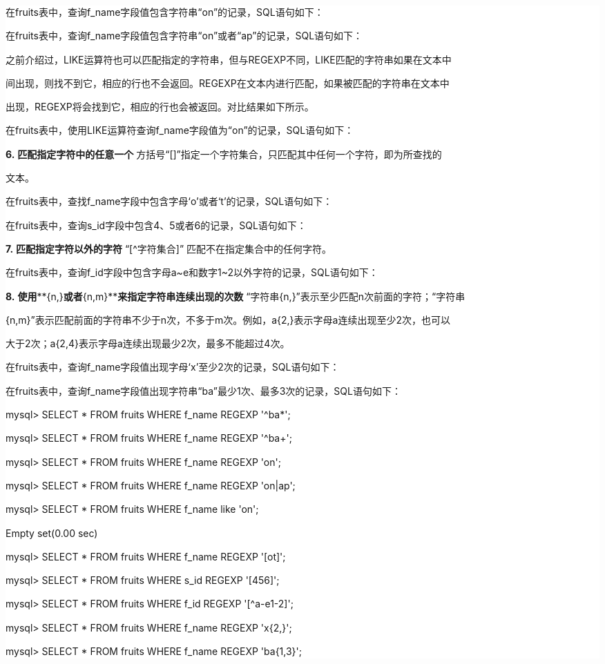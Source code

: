 在fruits表中，查询f_name字段值包含字符串“on”的记录，SQL语句如下：

在fruits表中，查询f_name字段值包含字符串“on”或者“ap”的记录，SQL语句如下：

之前介绍过，LIKE运算符也可以匹配指定的字符串，但与REGEXP不同，LIKE匹配的字符串如果在文本中

间出现，则找不到它，相应的行也不会返回。REGEXP在文本内进行匹配，如果被匹配的字符串在文本中

出现，REGEXP将会找到它，相应的行也会被返回。对比结果如下所示。

在fruits表中，使用LIKE运算符查询f_name字段值为“on”的记录，SQL语句如下：

**6.** **匹配指定字符中的任意一个** 方括号“[]”指定一个字符集合，只匹配其中任何一个字符，即为所查找的

文本。

在fruits表中，查找f_name字段中包含字母‘o’或者‘t’的记录，SQL语句如下：

在fruits表中，查询s_id字段中包含4、5或者6的记录，SQL语句如下：

**7.** **匹配指定字符以外的字符** “[^字符集合]” 匹配不在指定集合中的任何字符。

在fruits表中，查询f_id字段中包含字母a~e和数字1~2以外字符的记录，SQL语句如下：

**8.** **使用****{n,}****或者****{n,m}****来指定字符串连续出现的次数** “字符串{n,}”表示至少匹配n次前面的字符；“字符串

{n,m}”表示匹配前面的字符串不少于n次，不多于m次。例如，a{2,}表示字母a连续出现至少2次，也可以

大于2次；a{2,4}表示字母a连续出现最少2次，最多不能超过4次。

在fruits表中，查询f_name字段值出现字母‘x’至少2次的记录，SQL语句如下：

在fruits表中，查询f_name字段值出现字符串“ba”最少1次、最多3次的记录，SQL语句如下：

mysql> SELECT * FROM fruits WHERE f_name REGEXP '^ba*'; 

mysql> SELECT * FROM fruits WHERE f_name REGEXP '^ba+'; 

mysql> SELECT * FROM fruits WHERE f_name REGEXP 'on'; 

mysql> SELECT * FROM fruits WHERE f_name REGEXP 'on|ap'; 

mysql> SELECT * FROM fruits WHERE f_name like 'on'; 

Empty set(0.00 sec) 

mysql> SELECT * FROM fruits WHERE f_name REGEXP '[ot]'; 

mysql> SELECT * FROM fruits WHERE s_id REGEXP '[456]'; 

mysql> SELECT * FROM fruits WHERE f_id REGEXP '[^a-e1-2]'; 

mysql> SELECT * FROM fruits WHERE f_name REGEXP 'x{2,}'; 

mysql> SELECT * FROM fruits WHERE f_name REGEXP 'ba{1,3}';